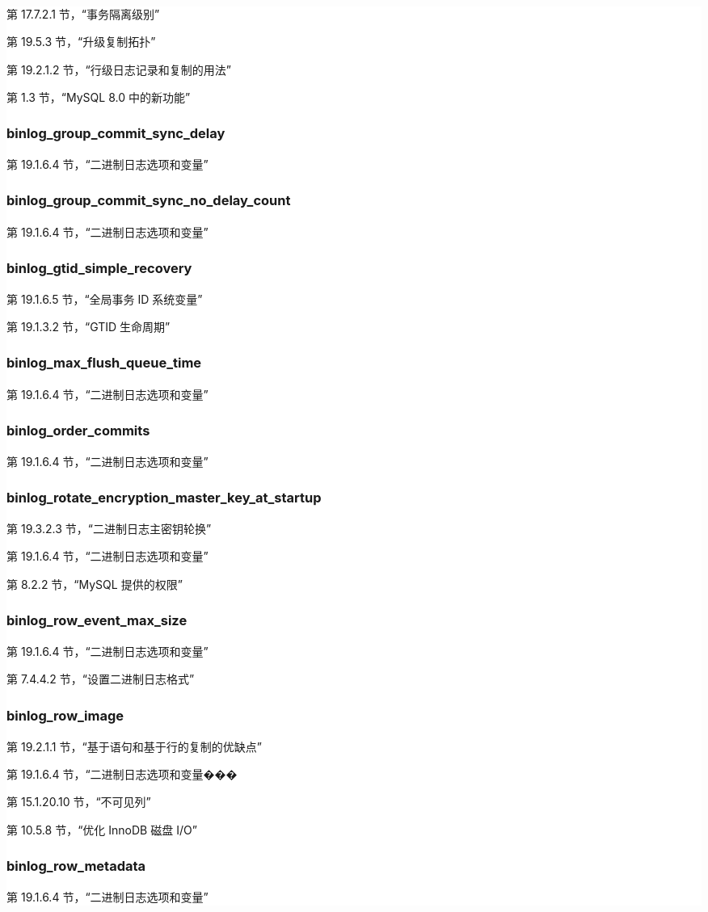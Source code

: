 第 17.7.2.1 节，“事务隔离级别”

第 19.5.3 节，“升级复制拓扑”

第 19.2.1.2 节，“行级日志记录和复制的用法”

第 1.3 节，“MySQL 8.0 中的新功能”

### binlog_group_commit_sync_delay

第 19.1.6.4 节，“二进制日志选项和变量”

### binlog_group_commit_sync_no_delay_count

第 19.1.6.4 节，“二进制日志选项和变量”

### binlog_gtid_simple_recovery

第 19.1.6.5 节，“全局事务 ID 系统变量”

第 19.1.3.2 节，“GTID 生命周期”

### binlog_max_flush_queue_time

第 19.1.6.4 节，“二进制日志选项和变量”

### binlog_order_commits

第 19.1.6.4 节，“二进制日志选项和变量”

### binlog_rotate_encryption_master_key_at_startup

第 19.3.2.3 节，“二进制日志主密钥轮换”

第 19.1.6.4 节，“二进制日志选项和变量”

第 8.2.2 节，“MySQL 提供的权限”

### binlog_row_event_max_size

第 19.1.6.4 节，“二进制日志选项和变量”

第 7.4.4.2 节，“设置二进制日志格式”

### binlog_row_image

第 19.2.1.1 节，“基于语句和基于行的复制的优缺点”

第 19.1.6.4 节，“二进制日志选项和变量���

第 15.1.20.10 节，“不可见列”

第 10.5.8 节，“优化 InnoDB 磁盘 I/O”

### binlog_row_metadata

第 19.1.6.4 节，“二进制日志选项和变量”
